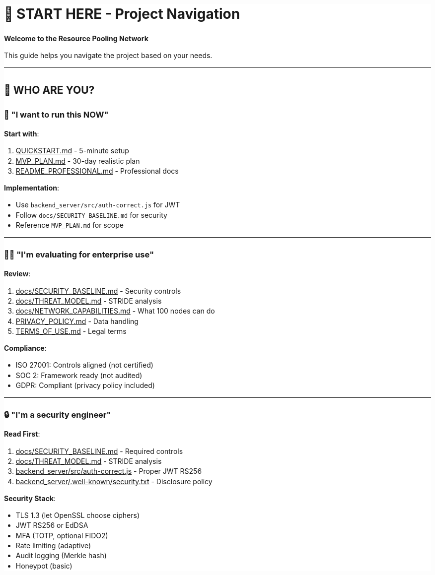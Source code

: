 # 🚀 START HERE - Project Navigation

**Welcome to the Resource Pooling Network**

This guide helps you navigate the project based on your needs.

---

## 👥 WHO ARE YOU?

### 🏃 "I want to run this NOW"

**Start with**:
1. [QUICKSTART.md](QUICKSTART.md) - 5-minute setup
2. [MVP_PLAN.md](MVP_PLAN.md) - 30-day realistic plan
3. [README_PROFESSIONAL.md](README_PROFESSIONAL.md) - Professional docs

**Implementation**:
- Use `backend_server/src/auth-correct.js` for JWT
- Follow `docs/SECURITY_BASELINE.md` for security
- Reference `MVP_PLAN.md` for scope

---

### 👨‍💼 "I'm evaluating for enterprise use"

**Review**:
1. [docs/SECURITY_BASELINE.md](docs/SECURITY_BASELINE.md) - Security controls
2. [docs/THREAT_MODEL.md](docs/THREAT_MODEL.md) - STRIDE analysis
3. [docs/NETWORK_CAPABILITIES.md](docs/NETWORK_CAPABILITIES.md) - What 100 nodes can do
4. [PRIVACY_POLICY.md](PRIVACY_POLICY.md) - Data handling
5. [TERMS_OF_USE.md](TERMS_OF_USE.md) - Legal terms

**Compliance**:
- ISO 27001: Controls aligned (not certified)
- SOC 2: Framework ready (not audited)
- GDPR: Compliant (privacy policy included)

---

### 🔒 "I'm a security engineer"

**Read First**:
1. [docs/SECURITY_BASELINE.md](docs/SECURITY_BASELINE.md) - Required controls
2. [docs/THREAT_MODEL.md](docs/THREAT_MODEL.md) - STRIDE analysis
3. [backend_server/src/auth-correct.js](backend_server/src/auth-correct.js) - Proper JWT RS256
4. [backend_server/.well-known/security.txt](backend_server/.well-known/security.txt) - Disclosure policy

**Security Stack**:
- TLS 1.3 (let OpenSSL choose ciphers)
- JWT RS256 or EdDSA
- MFA (TOTP, optional FIDO2)
- Rate limiting (adaptive)
- Audit logging (Merkle hash)
- Honeypot (basic)
